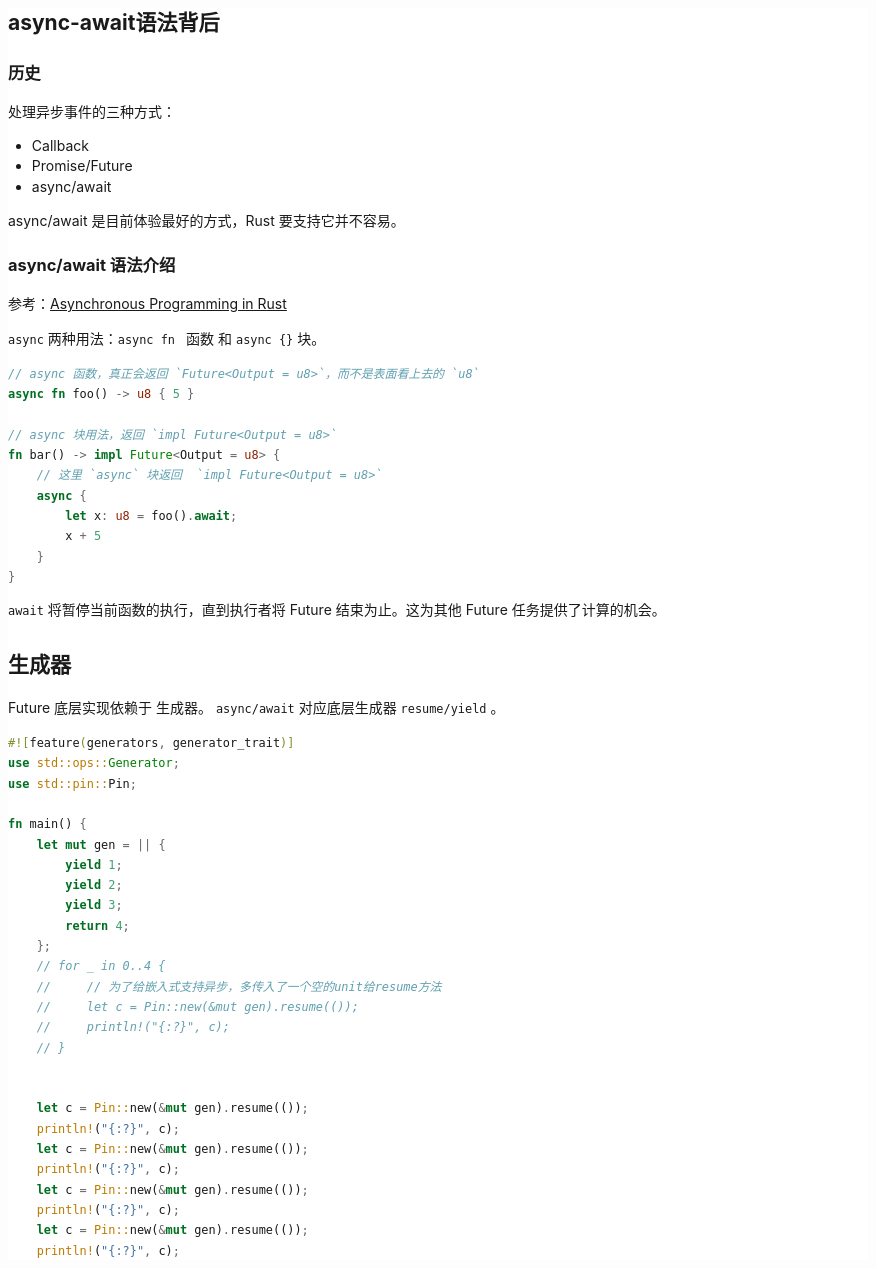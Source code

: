 ## async-await语法背后

### 历史

处理异步事件的三种方式：

- Callback
- Promise/Future
- async/await

async/await 是目前体验最好的方式，Rust 要支持它并不容易。

### async/await 语法介绍

参考：[Asynchronous Programming in Rust](https://rust-lang.github.io/async-book/01_getting_started/01_chapter.html)

`async` 两种用法：`async fn ` 函数 和 `async {}` 块。

```rust
// async 函数，真正会返回 `Future<Output = u8>`，而不是表面看上去的 `u8`
async fn foo() -> u8 { 5 }

// async 块用法，返回 `impl Future<Output = u8>`
fn bar() -> impl Future<Output = u8> {
    // 这里 `async` 块返回  `impl Future<Output = u8>`
    async {
        let x: u8 = foo().await;
        x + 5
    }
}
```

`await` 将暂停当前函数的执行，直到执行者将 Future 结束为止。这为其他 Future 任务提供了计算的机会。

## 生成器

Future 底层实现依赖于 生成器。 `async/await` 对应底层生成器 `resume/yield` 。

```rust
#![feature(generators, generator_trait)]
use std::ops::Generator;
use std::pin::Pin;

fn main() {
    let mut gen = || {
        yield 1;
        yield 2;
        yield 3;
        return 4;
    };
    // for _ in 0..4 {
    //     // 为了给嵌入式支持异步，多传入了一个空的unit给resume方法
    //     let c = Pin::new(&mut gen).resume(());
    //     println!("{:?}", c);
    // }


    let c = Pin::new(&mut gen).resume(());
    println!("{:?}", c);
    let c = Pin::new(&mut gen).resume(());
    println!("{:?}", c);
    let c = Pin::new(&mut gen).resume(());
    println!("{:?}", c);
    let c = Pin::new(&mut gen).resume(());
    println!("{:?}", c);
```